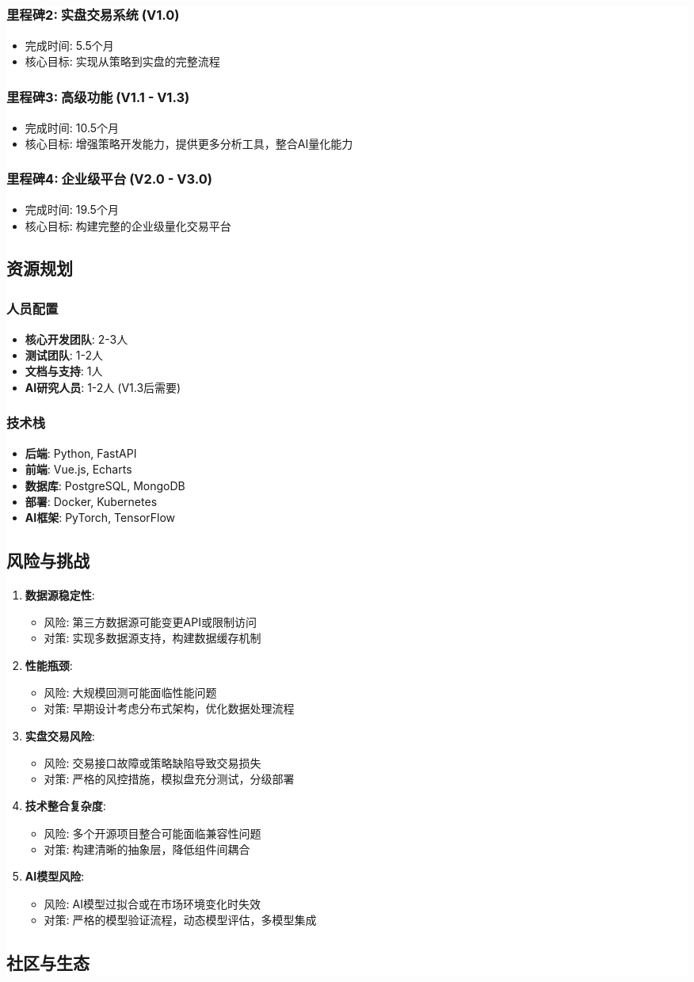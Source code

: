 ### 里程碑2: 实盘交易系统 (V1.0)
- 完成时间: 5.5个月
- 核心目标: 实现从策略到实盘的完整流程

### 里程碑3: 高级功能 (V1.1 - V1.3)
- 完成时间: 10.5个月
- 核心目标: 增强策略开发能力，提供更多分析工具，整合AI量化能力

### 里程碑4: 企业级平台 (V2.0 - V3.0)
- 完成时间: 19.5个月
- 核心目标: 构建完整的企业级量化交易平台

## 资源规划

### 人员配置

- **核心开发团队**: 2-3人
- **测试团队**: 1-2人
- **文档与支持**: 1人
- **AI研究人员**: 1-2人 (V1.3后需要)

### 技术栈

- **后端**: Python, FastAPI
- **前端**: Vue.js, Echarts
- **数据库**: PostgreSQL, MongoDB
- **部署**: Docker, Kubernetes
- **AI框架**: PyTorch, TensorFlow

## 风险与挑战

1. **数据源稳定性**: 
   - 风险: 第三方数据源可能变更API或限制访问
   - 对策: 实现多数据源支持，构建数据缓存机制

2. **性能瓶颈**:
   - 风险: 大规模回测可能面临性能问题
   - 对策: 早期设计考虑分布式架构，优化数据处理流程

3. **实盘交易风险**:
   - 风险: 交易接口故障或策略缺陷导致交易损失
   - 对策: 严格的风控措施，模拟盘充分测试，分级部署

4. **技术整合复杂度**:
   - 风险: 多个开源项目整合可能面临兼容性问题
   - 对策: 构建清晰的抽象层，降低组件间耦合

5. **AI模型风险**:
   - 风险: AI模型过拟合或在市场环境变化时失效
   - 对策: 严格的模型验证流程，动态模型评估，多模型集成

## 社区与生态
